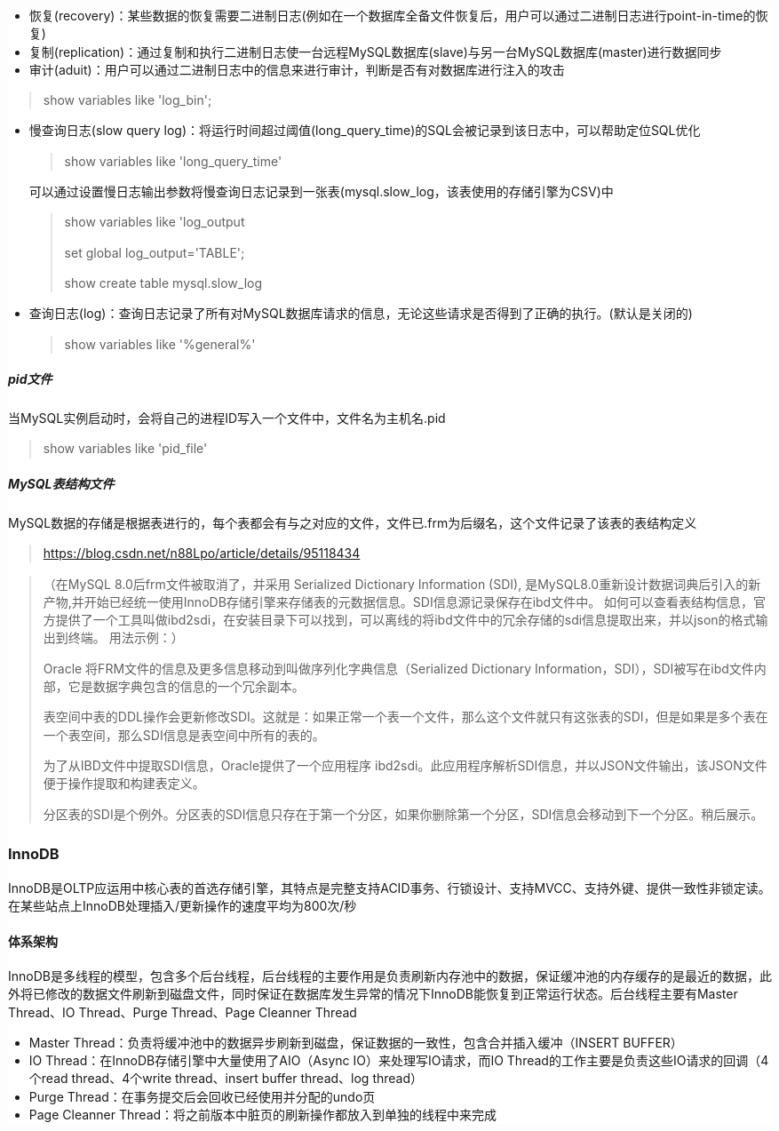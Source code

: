   + 恢复(recovery)：某些数据的恢复需要二进制日志(例如在一个数据库全备文件恢复后，用户可以通过二进制日志进行point-in-time的恢复)
  + 复制(replication)：通过复制和执行二进制日志使一台远程MySQL数据库(slave)与另一台MySQL数据库(master)进行数据同步
  + 审计(aduit)：用户可以通过二进制日志中的信息来进行审计，判断是否有对数据库进行注入的攻击

  > show variables like 'log_bin';

+ 慢查询日志(slow query log)：将运行时间超过阈值(long_query_time)的SQL会被记录到该日志中，可以帮助定位SQL优化

  > show variables like 'long_query_time' 

  可以通过设置慢日志输出参数将慢查询日志记录到一张表(mysql.slow_log，该表使用的存储引擎为CSV)中

  > show variables like 'log_output
  >
  > set global log_output='TABLE';
  >
  > show create table mysql.slow_log

+ 查询日志(log)：查询日志记录了所有对MySQL数据库请求的信息，无论这些请求是否得到了正确的执行。(默认是关闭的)

  > show variables like '%general%'

##### pid文件

当MySQL实例启动时，会将自己的进程ID写入一个文件中，文件名为主机名.pid

>  show variables like 'pid_file'

##### MySQL表结构文件

MySQL数据的存储是根据表进行的，每个表都会有与之对应的文件，文件已.frm为后缀名，这个文件记录了该表的表结构定义

> https://blog.csdn.net/n88Lpo/article/details/95118434

> （在MySQL 8.0后frm文件被取消了，并采用 Serialized Dictionary Information (SDI), 是MySQL8.0重新设计数据词典后引入的新产物,并开始已经统一使用InnoDB存储引擎来存储表的元数据信息。SDI信息源记录保存在ibd文件中。 如何可以查看表结构信息，官方提供了一个工具叫做ibd2sdi，在安装目录下可以找到，可以离线的将ibd文件中的冗余存储的sdi信息提取出来，并以json的格式输出到终端。 用法示例：）
>
> Oracle 将FRM文件的信息及更多信息移动到叫做序列化字典信息（Serialized Dictionary Information，SDI），SDI被写在ibd文件内部，它是数据字典包含的信息的一个冗余副本。
>
> 表空间中表的DDL操作会更新修改SDI。这就是：如果正常一个表一个文件，那么这个文件就只有这张表的SDI，但是如果是多个表在一个表空间，那么SDI信息是表空间中所有的表的。
>
> 为了从IBD文件中提取SDI信息，Oracle提供了一个应用程序 ibd2sdi。此应用程序解析SDI信息，并以JSON文件输出，该JSON文件便于操作提取和构建表定义。
>
> 分区表的SDI是个例外。分区表的SDI信息只存在于第一个分区，如果你删除第一个分区，SDI信息会移动到下一个分区。稍后展示。

### InnoDB

InnoDB是OLTP应运用中核心表的首选存储引擎，其特点是完整支持ACID事务、行锁设计、支持MVCC、支持外键、提供一致性非锁定读。在某些站点上InnoDB处理插入/更新操作的速度平均为800次/秒

#### 体系架构

​		InnoDB是多线程的模型，包含多个后台线程，后台线程的主要作用是负责刷新内存池中的数据，保证缓冲池的内存缓存的是最近的数据，此外将已修改的数据文件刷新到磁盘文件，同时保证在数据库发生异常的情况下InnoDB能恢复到正常运行状态。后台线程主要有Master Thread、IO Thread、Purge Thread、Page Cleanner Thread

+ Master Thread：负责将缓冲池中的数据异步刷新到磁盘，保证数据的一致性，包含合并插入缓冲（INSERT BUFFER）
+ IO Thread：在InnoDB存储引擎中大量使用了AIO（Async IO）来处理写IO请求，而IO Thread的工作主要是负责这些IO请求的回调（4个read thread、4个write thread、insert buffer thread、log thread）
+ Purge Thread：在事务提交后会回收已经使用并分配的undo页
+ Page Cleanner Thread：将之前版本中脏页的刷新操作都放入到单独的线程中来完成
